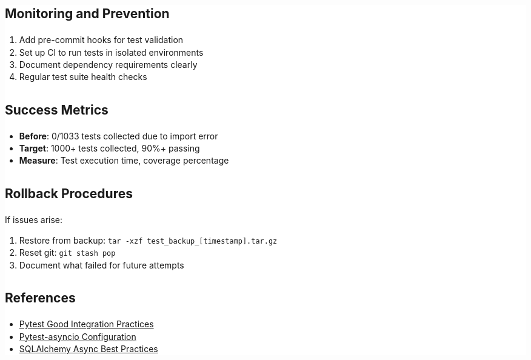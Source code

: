 ## Monitoring and Prevention
1. Add pre-commit hooks for test validation
2. Set up CI to run tests in isolated environments
3. Document dependency requirements clearly
4. Regular test suite health checks

## Success Metrics
- **Before**: 0/1033 tests collected due to import error
- **Target**: 1000+ tests collected, 90%+ passing
- **Measure**: Test execution time, coverage percentage

## Rollback Procedures
If issues arise:
1. Restore from backup: `tar -xzf test_backup_[timestamp].tar.gz`
2. Reset git: `git stash pop`
3. Document what failed for future attempts

## References
- [Pytest Good Integration Practices](https://docs.pytest.org/en/stable/explanation/goodpractices.html)
- [Pytest-asyncio Configuration](https://github.com/pytest-dev/pytest-asyncio)
- [SQLAlchemy Async Best Practices](https://docs.sqlalchemy.org/en/20/orm/extensions/asyncio.html)
